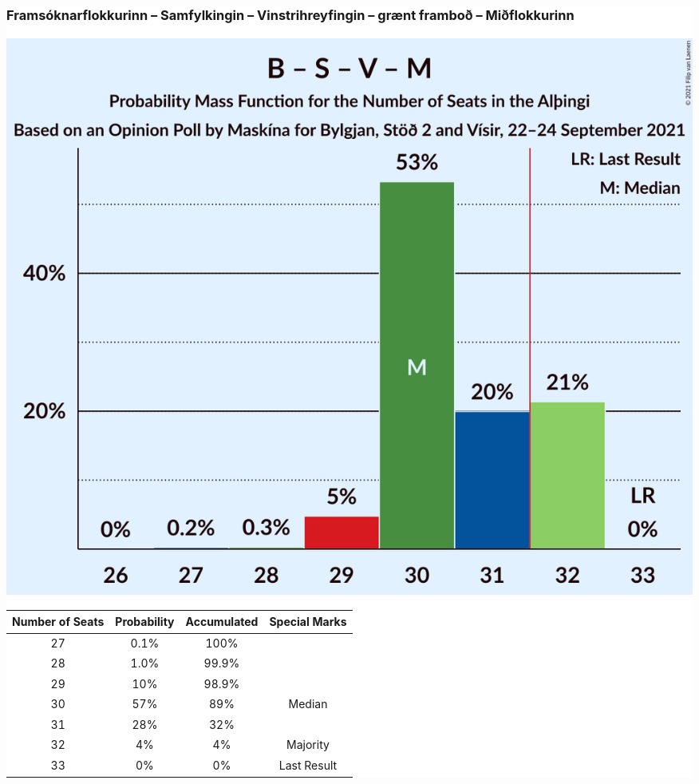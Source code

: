 ### Framsóknarflokkurinn – Samfylkingin – Vinstrihreyfingin – grænt framboð – Miðflokkurinn

![Graph with seats probability mass function not yet produced](2021-09-24-Maskína-coalitions-seats-pmf-b–s–v–m.png "Seats Probability Mass Function")

| Number of Seats | Probability | Accumulated | Special Marks |
|:---------------:|:-----------:|:-----------:|:-------------:|
| 27 | 0.1% | 100% |  |
| 28 | 1.0% | 99.9% |  |
| 29 | 10% | 98.9% |  |
| 30 | 57% | 89% | Median |
| 31 | 28% | 32% |  |
| 32 | 4% | 4% | Majority |
| 33 | 0% | 0% | Last Result |

